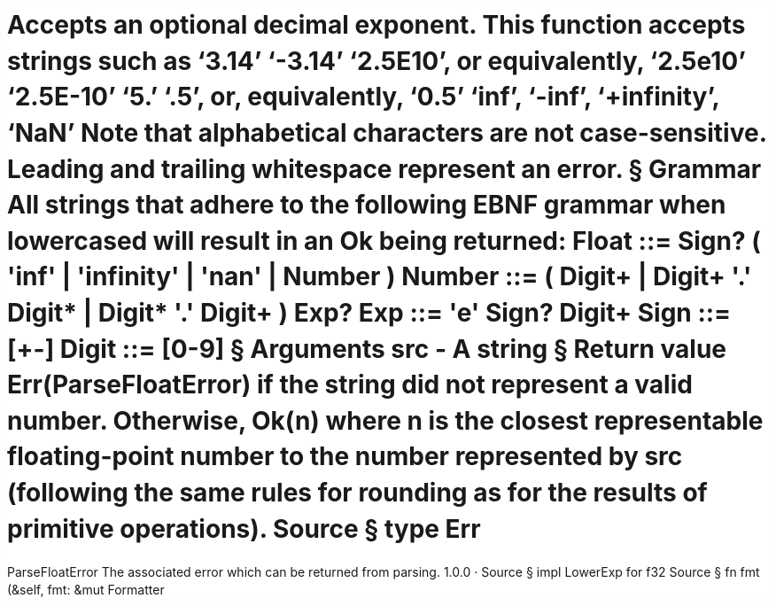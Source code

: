 Accepts an optional decimal exponent.
This function accepts strings such as
‘3.14’
‘-3.14’
‘2.5E10’, or equivalently, ‘2.5e10’
‘2.5E-10’
‘5.’
‘.5’, or, equivalently, ‘0.5’
‘inf’, ‘-inf’, ‘+infinity’, ‘NaN’
Note that alphabetical characters are not case-sensitive.
Leading and trailing whitespace represent an error.
§
Grammar
All strings that adhere to the following
EBNF
grammar when
lowercased will result in an
Ok
being returned:
Float  ::= Sign? ( 'inf' | 'infinity' | 'nan' | Number )
Number ::= ( Digit+ |
             Digit+ '.' Digit* |
             Digit* '.' Digit+ ) Exp?
Exp    ::= 'e' Sign? Digit+
Sign   ::= [+-]
Digit  ::= [0-9]
§
Arguments
src - A string
§
Return value
Err(ParseFloatError)
if the string did not represent a valid
number. Otherwise,
Ok(n)
where
n
is the closest
representable floating-point number to the number represented
by
src
(following the same rules for rounding as for the
results of primitive operations).
Source
§
type
Err
=
ParseFloatError
The associated error which can be returned from parsing.
1.0.0
·
Source
§
impl
LowerExp
for
f32
Source
§
fn
fmt
(&self, fmt: &mut
Formatter